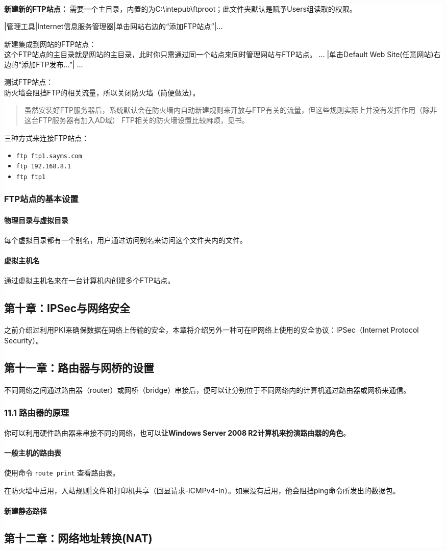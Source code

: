 
**新建新的FTP站点：**
需要一个主目录，内置的为C:\intepub\ftproot；此文件夹默认是赋予Users组读取的权限。

\|管理工具\|Internet信息服务管理器\|单击网站右边的“添加FTP站点”\|...


新建集成到网站的FTP站点：   
这个FTP站点的主目录就是网站的主目录，此时你只需通过同一个站点来同时管理网站与FTP站点。
... \|单击Default Web Site(任意网站)右边的“添加FTP发布...”\| ...  


测试FTP站点：   
防火墙会阻挡FTP的相关流量，所以关闭防火墙（简便做法）。    
>虽然安装好FTP服务器后，系统默认会在防火墙内自动新建规则来开放与FTP有关的流量，但这些规则实际上并没有发挥作用（除非这台FTP服务器有加入AD域）
>FTP相关的防火墙设置比较麻烦，见书。

三种方式来连接FTP站点：

- `ftp ftp1.sayms.com`
- `ftp 192.168.8.1`
- `ftp ftp1`



### FTP站点的基本设置


#### 物理目录与虚拟目录

每个虚拟目录都有一个别名，用户通过访问别名来访问这个文件夹内的文件。

#### 虚拟主机名
通过虚拟主机名来在一台计算机内创建多个FTP站点。


## 第十章：IPSec与网络安全
之前介绍过利用PKI来确保数据在网络上传输的安全，本章将介绍另外一种可在IP网络上使用的安全协议：IPSec（Internet Protocol Security）。


## 第十一章：路由器与网桥的设置
不同网络之间通过路由器（router）或网桥（bridge）串接后，便可以让分别位于不同网络内的计算机通过路由器或网桥来通信。

### 11.1 路由器的原理
你可以利用硬件路由器来串接不同的网络，也可以**让Windows Server 2008 R2计算机来扮演路由器的角色**。


#### 一般主机的路由表
使用命令 `route print` 查看路由表。

在防火墙中启用，入站规则|文件和打印机共享（回显请求-ICMPv4-In）。如果没有启用，他会阻挡ping命令所发出的数据包。


#### 新建静态路径


## 第十二章：网络地址转换(NAT)
